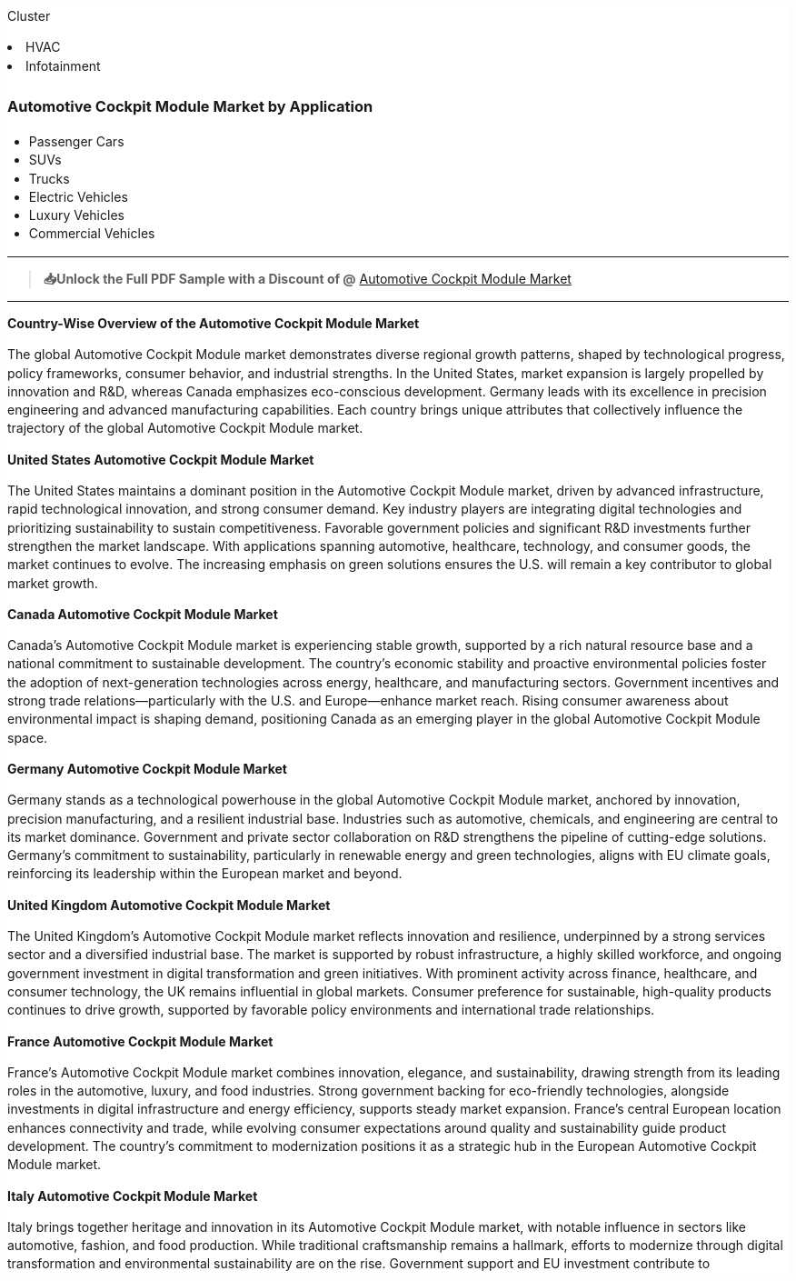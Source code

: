 Cluster</li><li> HVAC</li><li> Infotainment</li></ul><h3>Automotive Cockpit Module Market by Application</h3><ul><li>Passenger Cars</li><li> SUVs</li><li> Trucks</li><li> Electric Vehicles</li><li> Luxury Vehicles</li><li> Commercial Vehicles</li></ul></p><hr /><blockquote><p><strong>📥Unlock the Full PDF Sample with a Discount of @</strong> <a href="https://www.marketresearchintellect.com/ask-for-discount/?rid=916657&amp;utm_source=Github-April&amp;utm_medium=019">Automotive Cockpit Module Market</a></p></blockquote><hr /><p class="" data-start="217" data-end="261"><strong data-start="217" data-end="261">Country-Wise Overview of the Automotive Cockpit Module Market</strong></p><p class="" data-start="263" data-end="774">The global Automotive Cockpit Module market demonstrates diverse regional growth patterns, shaped by technological progress, policy frameworks, consumer behavior, and industrial strengths. In the United States, market expansion is largely propelled by innovation and R&amp;D, whereas Canada emphasizes eco-conscious development. Germany leads with its excellence in precision engineering and advanced manufacturing capabilities. Each country brings unique attributes that collectively influence the trajectory of the global Automotive Cockpit Module market.</p><p class="" data-start="776" data-end="1421"><strong data-start="776" data-end="805">United States Automotive Cockpit Module Market</strong></p><p class="" data-start="776" data-end="1421">The United States maintains a dominant position in the Automotive Cockpit Module market, driven by advanced infrastructure, rapid technological innovation, and strong consumer demand. Key industry players are integrating digital technologies and prioritizing sustainability to sustain competitiveness. Favorable government policies and significant R&amp;D investments further strengthen the market landscape. With applications spanning automotive, healthcare, technology, and consumer goods, the market continues to evolve. The increasing emphasis on green solutions ensures the U.S. will remain a key contributor to global market growth.</p><p class="" data-start="1423" data-end="2019"><strong data-start="1423" data-end="1445">Canada Automotive Cockpit Module Market</strong></p><p class="" data-start="1423" data-end="2019">Canada&rsquo;s Automotive Cockpit Module market is experiencing stable growth, supported by a rich natural resource base and a national commitment to sustainable development. The country&rsquo;s economic stability and proactive environmental policies foster the adoption of next-generation technologies across energy, healthcare, and manufacturing sectors. Government incentives and strong trade relations&mdash;particularly with the U.S. and Europe&mdash;enhance market reach. Rising consumer awareness about environmental impact is shaping demand, positioning Canada as an emerging player in the global Automotive Cockpit Module space.</p><p class="" data-start="2021" data-end="2591"><strong data-start="2021" data-end="2044">Germany Automotive Cockpit Module Market</strong></p><p class="" data-start="2021" data-end="2591">Germany stands as a technological powerhouse in the global Automotive Cockpit Module market, anchored by innovation, precision manufacturing, and a resilient industrial base. Industries such as automotive, chemicals, and engineering are central to its market dominance. Government and private sector collaboration on R&amp;D strengthens the pipeline of cutting-edge solutions. Germany&rsquo;s commitment to sustainability, particularly in renewable energy and green technologies, aligns with EU climate goals, reinforcing its leadership within the European market and beyond.</p><p class="" data-start="2593" data-end="3221"><strong data-start="2593" data-end="2623">United Kingdom Automotive Cockpit Module Market</strong></p><p class="" data-start="2593" data-end="3221">The United Kingdom&rsquo;s Automotive Cockpit Module market reflects innovation and resilience, underpinned by a strong services sector and a diversified industrial base. The market is supported by robust infrastructure, a highly skilled workforce, and ongoing government investment in digital transformation and green initiatives. With prominent activity across finance, healthcare, and consumer technology, the UK remains influential in global markets. Consumer preference for sustainable, high-quality products continues to drive growth, supported by favorable policy environments and international trade relationships.</p><p class="" data-start="3223" data-end="3838"><strong data-start="3223" data-end="3245">France Automotive Cockpit Module Market</strong></p><p class="" data-start="3223" data-end="3838">France&rsquo;s Automotive Cockpit Module market combines innovation, elegance, and sustainability, drawing strength from its leading roles in the automotive, luxury, and food industries. Strong government backing for eco-friendly technologies, alongside investments in digital infrastructure and energy efficiency, supports steady market expansion. France&rsquo;s central European location enhances connectivity and trade, while evolving consumer expectations around quality and sustainability guide product development. The country&rsquo;s commitment to modernization positions it as a strategic hub in the European Automotive Cockpit Module market.</p><p class="" data-start="3840" data-end="4422"><strong data-start="3840" data-end="3861">Italy Automotive Cockpit Module Market</strong></p><p class="" data-start="3840" data-end="4422">Italy brings together heritage and innovation in its Automotive Cockpit Module market, with notable influence in sectors like automotive, fashion, and food production. While traditional craftsmanship remains a hallmark, efforts to modernize through digital transformation and environmental sustainability are on the rise. Government support and EU investment contribute to